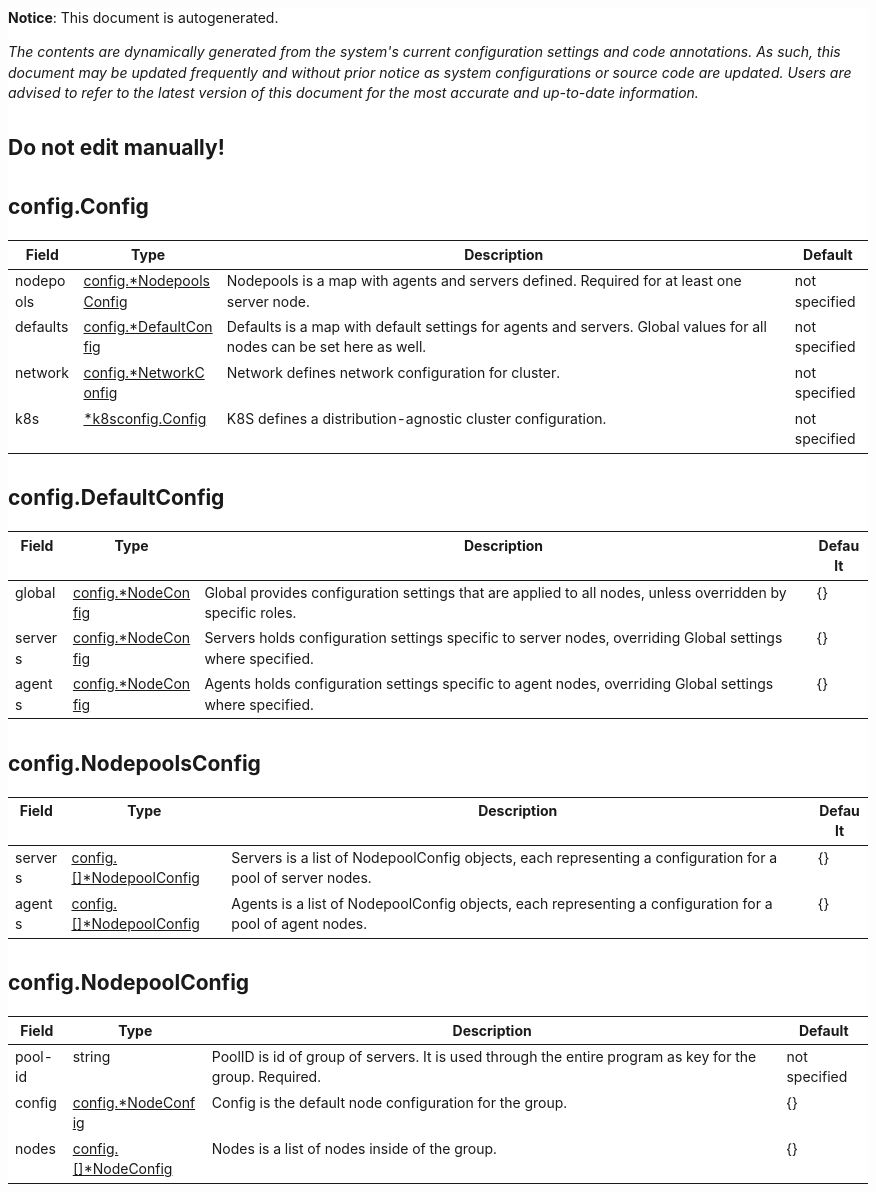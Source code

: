 
**Notice**: This document is autogenerated.

*The contents are dynamically generated from the system's current configuration settings and code annotations.
As such, this document may be updated frequently and without prior notice as system configurations or source code are updated.
Users are advised to refer to the latest version of this document for the most accurate and up-to-date information.*

**Do not edit manually!**
---
## config.Config

| Field | Type | Description | Default |
|-------|------|-------------|---------|
| nodepools | [config.*NodepoolsConfig](#confignodepoolsconfig) | Nodepools is a map with agents and servers defined. Required for at least one server node.   | not specified |
| defaults | [config.*DefaultConfig](#configdefaultconfig) | Defaults is a map with default settings for agents and servers. Global values for all nodes can be set here as well.   | not specified |
| network | [config.*NetworkConfig](#confignetworkconfig) | Network defines network configuration for cluster.   | not specified |
| k8s | [*k8sconfig.Config](#k8sconfigconfig) | K8S defines a distribution-agnostic cluster configuration.   | not specified |

## config.DefaultConfig

| Field | Type | Description | Default |
|-------|------|-------------|---------|
| global | [config.*NodeConfig](#confignodeconfig) | Global provides configuration settings that are applied to all nodes, unless overridden by specific roles.  | {} |
| servers | [config.*NodeConfig](#confignodeconfig) | Servers holds configuration settings specific to server nodes, overriding Global settings where specified.  | {} |
| agents | [config.*NodeConfig](#confignodeconfig) | Agents holds configuration settings specific to agent nodes, overriding Global settings where specified.  | {} |

## config.NodepoolsConfig

| Field | Type | Description | Default |
|-------|------|-------------|---------|
| servers | [config.[]*NodepoolConfig](#confignodepoolconfig) | Servers is a list of NodepoolConfig objects, each representing a configuration for a pool of server nodes.  | {} |
| agents | [config.[]*NodepoolConfig](#confignodepoolconfig) | Agents is a list of NodepoolConfig objects, each representing a configuration for a pool of agent nodes.  | {} |

## config.NodepoolConfig

| Field | Type | Description | Default |
|-------|------|-------------|---------|
| pool-id | string | PoolID is id of group of servers. It is used through the entire program as key for the group. Required.   | not specified |
| config | [config.*NodeConfig](#confignodeconfig) | Config is the default node configuration for the group.  | {} |
| nodes | [config.[]*NodeConfig](#confignodeconfig) | Nodes is a list of nodes inside of the group.  | {} |
